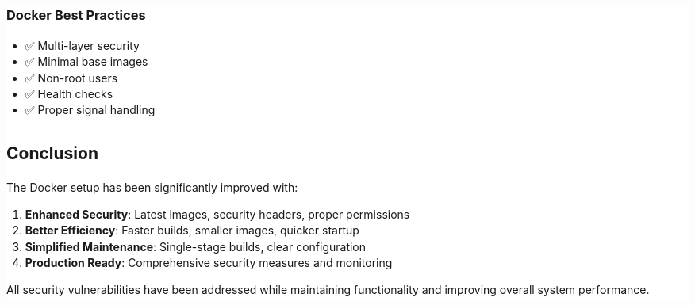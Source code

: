### Docker Best Practices

- ✅ Multi-layer security
- ✅ Minimal base images
- ✅ Non-root users
- ✅ Health checks
- ✅ Proper signal handling

## Conclusion

The Docker setup has been significantly improved with:

1. **Enhanced Security**: Latest images, security headers, proper permissions
2. **Better Efficiency**: Faster builds, smaller images, quicker startup
3. **Simplified Maintenance**: Single-stage builds, clear configuration
4. **Production Ready**: Comprehensive security measures and monitoring

All security vulnerabilities have been addressed while maintaining functionality and improving overall system performance.
